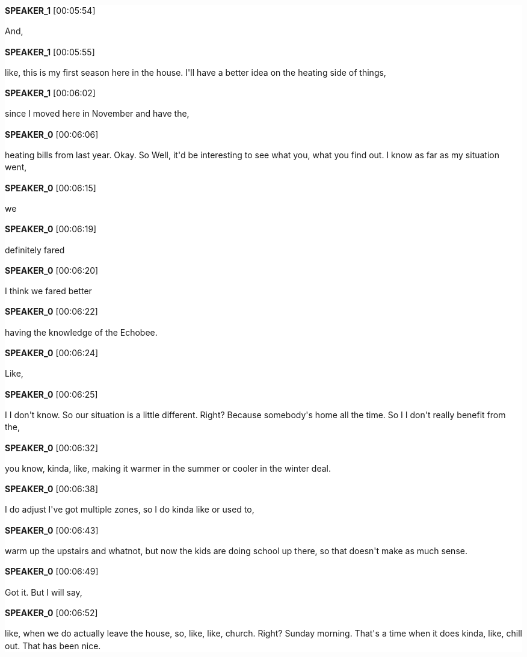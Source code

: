 **SPEAKER_1** [00:05:54]

And,

**SPEAKER_1** [00:05:55]

like, this is my first season here in the house. I'll have a better idea on the heating side of things,

**SPEAKER_1** [00:06:02]

since I moved here in November and have the,

**SPEAKER_0** [00:06:06]

heating bills from last year. Okay. So Well, it'd be interesting to see what you, what you find out. I know as far as my situation went,

**SPEAKER_0** [00:06:15]

we

**SPEAKER_0** [00:06:19]

definitely fared

**SPEAKER_0** [00:06:20]

I think we fared better

**SPEAKER_0** [00:06:22]

having the knowledge of the Echobee.

**SPEAKER_0** [00:06:24]

Like,

**SPEAKER_0** [00:06:25]

I I don't know. So our situation is a little different. Right? Because somebody's home all the time. So I I don't really benefit from the,

**SPEAKER_0** [00:06:32]

you know, kinda, like, making it warmer in the summer or cooler in the winter deal.

**SPEAKER_0** [00:06:38]

I do adjust I've got multiple zones, so I do kinda like or used to,

**SPEAKER_0** [00:06:43]

warm up the upstairs and whatnot, but now the kids are doing school up there, so that doesn't make as much sense.

**SPEAKER_0** [00:06:49]

Got it. But I will say,

**SPEAKER_0** [00:06:52]

like, when we do actually leave the house, so, like, like, church. Right? Sunday morning. That's a time when it does kinda, like, chill out. That has been nice.
